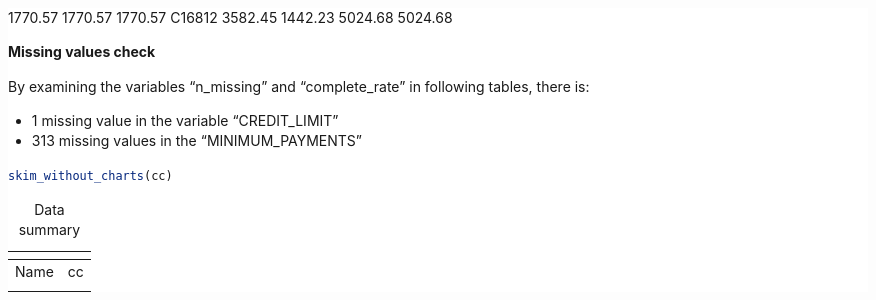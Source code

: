 </td>
<td style="text-align:right;">
1770.57
</td>
<td style="text-align:right;">
1770.57
</td>
<td style="text-align:right;">
1770.57
</td>
</tr>
<tr>
<td style="text-align:left;">
C16812
</td>
<td style="text-align:right;">
3582.45
</td>
<td style="text-align:right;">
1442.23
</td>
<td style="text-align:right;">
5024.68
</td>
<td style="text-align:right;">
5024.68
</td>
</tr>
</tbody>
</table>

**Missing values check**

By examining the variables “n_missing” and “complete_rate” in following
tables, there is:

-   1 missing value in the variable “CREDIT_LIMIT”
-   313 missing values in the “MINIMUM_PAYMENTS”

``` r
skim_without_charts(cc) 
```

<table style="width: auto;" class="table table-condensed">
<caption>
Data summary
</caption>
<thead>
<tr>
<th style="text-align:left;">
</th>
<th style="text-align:left;">
</th>
</tr>
</thead>
<tbody>
<tr>
<td style="text-align:left;">
Name
</td>
<td style="text-align:left;">
cc
</td>
</tr>
<tr>
<td style="text-align:left;">